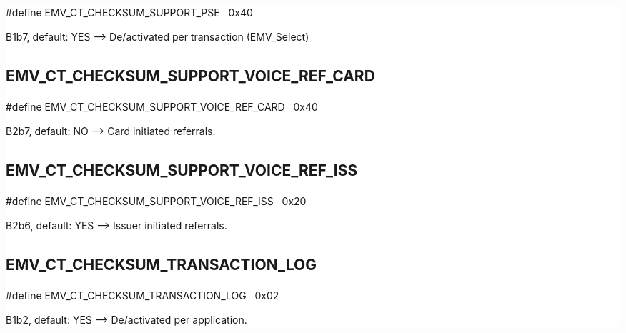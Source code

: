 <p>#define EMV_CT_CHECKSUM_SUPPORT_PSE   0x40</p>

B1b7, default: YES \--\> De/activated per transaction (EMV_Select)

## EMV_CT_CHECKSUM_SUPPORT_VOICE_REF_CARD <a href="#ga745eee1820113c5b33456f6f88167272" id="ga745eee1820113c5b33456f6f88167272"></a>

<p>#define EMV_CT_CHECKSUM_SUPPORT_VOICE_REF_CARD   0x40</p>

B2b7, default: NO \--\> Card initiated referrals.

## EMV_CT_CHECKSUM_SUPPORT_VOICE_REF_ISS <a href="#ga0d61a27e5822ac246e19ca4cb4d0b20b" id="ga0d61a27e5822ac246e19ca4cb4d0b20b"></a>

<p>#define EMV_CT_CHECKSUM_SUPPORT_VOICE_REF_ISS   0x20</p>

B2b6, default: YES \--\> Issuer initiated referrals.

## EMV_CT_CHECKSUM_TRANSACTION_LOG <a href="#ga2ed44f63eb470372105fb66907bb15bf" id="ga2ed44f63eb470372105fb66907bb15bf"></a>

<p>#define EMV_CT_CHECKSUM_TRANSACTION_LOG   0x02</p>

B1b2, default: YES \--\> De/activated per application.
